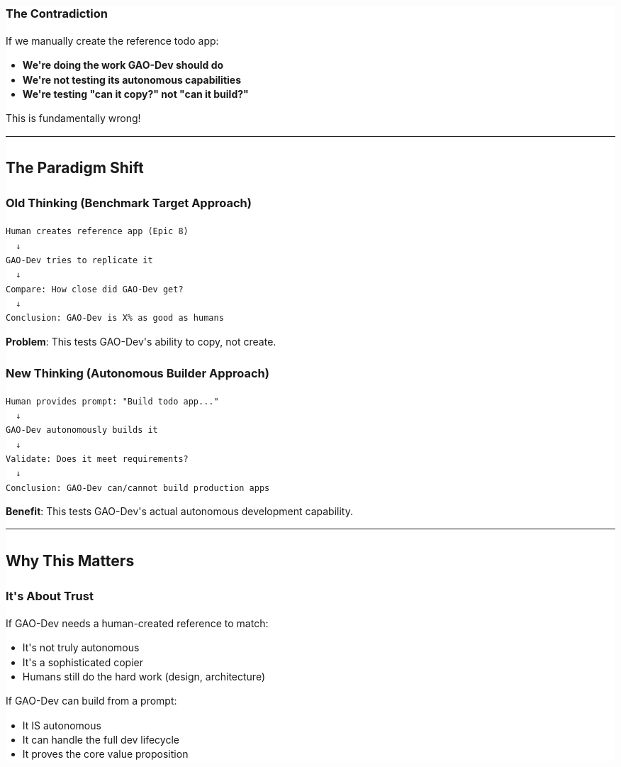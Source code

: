 ### The Contradiction

If we manually create the reference todo app:
- **We're doing the work GAO-Dev should do**
- **We're not testing its autonomous capabilities**
- **We're testing "can it copy?" not "can it build?"**

This is fundamentally wrong!

---

## The Paradigm Shift

### Old Thinking (Benchmark Target Approach)
```
Human creates reference app (Epic 8)
  ↓
GAO-Dev tries to replicate it
  ↓
Compare: How close did GAO-Dev get?
  ↓
Conclusion: GAO-Dev is X% as good as humans
```

**Problem**: This tests GAO-Dev's ability to copy, not create.

### New Thinking (Autonomous Builder Approach)
```
Human provides prompt: "Build todo app..."
  ↓
GAO-Dev autonomously builds it
  ↓
Validate: Does it meet requirements?
  ↓
Conclusion: GAO-Dev can/cannot build production apps
```

**Benefit**: This tests GAO-Dev's actual autonomous development capability.

---

## Why This Matters

### It's About Trust

If GAO-Dev needs a human-created reference to match:
- It's not truly autonomous
- It's a sophisticated copier
- Humans still do the hard work (design, architecture)

If GAO-Dev can build from a prompt:
- It IS autonomous
- It can handle the full dev lifecycle
- It proves the core value proposition
